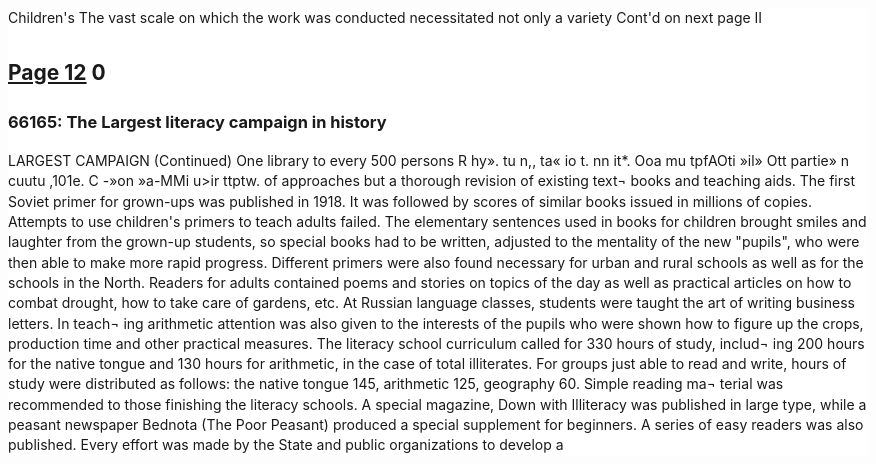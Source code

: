 Children's
The vast scale on which the work was
conducted necessitated not only a variety
Cont'd
on
next page
II

## [Page 12](078161engo.pdf#page=12) 0

### 66165: The Largest literacy campaign in history

LARGEST
CAMPAIGN
(Continued)
One library to every 500 persons
R hy». tu n,, ta« io t. nn it*.
Ooa mu tpfAOti »il»
Ott partie» n cuutu ,101e.
C -»on »a-MMi u>ir ttptw.
of approaches but a thorough revision of existing text¬
books and teaching aids.
The first Soviet primer for grown-ups was published in
1918. It was followed by scores of similar books issued
in millions of copies. Attempts to use children's primers
to teach adults failed. The elementary sentences used
in books for children brought smiles and laughter from
the grown-up students, so special books had to be written,
adjusted to the mentality of the new "pupils", who were
then able to make more rapid progress.
Different primers were also found necessary for urban
and rural schools as well as for the schools in the North.
Readers for adults contained poems
and stories on topics of the day as
well as practical articles on how to
combat drought, how to take care of
gardens, etc. At Russian language
classes, students were taught the art
of writing business letters. In teach¬
ing arithmetic attention was also
given to the interests of the pupils
who were shown how to figure up the
crops, production time and other
practical measures.
The literacy school curriculum
called for 330 hours of study, includ¬
ing 200 hours for the native tongue
and 130 hours for arithmetic, in the
case of total illiterates. For groups
just able to read and write, hours of
study were distributed as follows: the
native tongue 145, arithmetic 125,
geography 60. Simple reading ma¬
terial was recommended to those
finishing the literacy schools. A
special magazine, Down with Illiteracy
was published in large type, while a
peasant newspaper Bednota (The
Poor Peasant) produced a special
supplement for beginners. A series
of easy readers was also published.
Every effort was made by the State
and public organizations to develop a